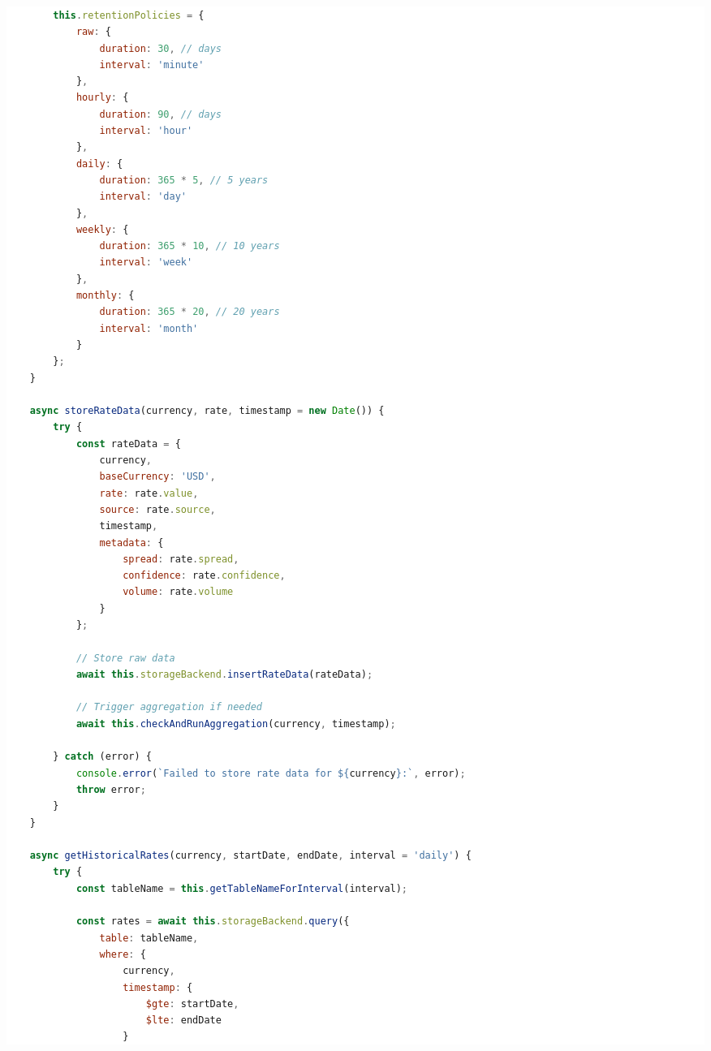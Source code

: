 ```javascript
        this.retentionPolicies = {
            raw: {
                duration: 30, // days
                interval: 'minute'
            },
            hourly: {
                duration: 90, // days
                interval: 'hour'
            },
            daily: {
                duration: 365 * 5, // 5 years
                interval: 'day'
            },
            weekly: {
                duration: 365 * 10, // 10 years
                interval: 'week'
            },
            monthly: {
                duration: 365 * 20, // 20 years
                interval: 'month'
            }
        };
    }
    
    async storeRateData(currency, rate, timestamp = new Date()) {
        try {
            const rateData = {
                currency,
                baseCurrency: 'USD',
                rate: rate.value,
                source: rate.source,
                timestamp,
                metadata: {
                    spread: rate.spread,
                    confidence: rate.confidence,
                    volume: rate.volume
                }
            };
            
            // Store raw data
            await this.storageBackend.insertRateData(rateData);
            
            // Trigger aggregation if needed
            await this.checkAndRunAggregation(currency, timestamp);
            
        } catch (error) {
            console.error(`Failed to store rate data for ${currency}:`, error);
            throw error;
        }
    }
    
    async getHistoricalRates(currency, startDate, endDate, interval = 'daily') {
        try {
            const tableName = this.getTableNameForInterval(interval);
            
            const rates = await this.storageBackend.query({
                table: tableName,
                where: {
                    currency,
                    timestamp: {
                        $gte: startDate,
                        $lte: endDate
                    }
```